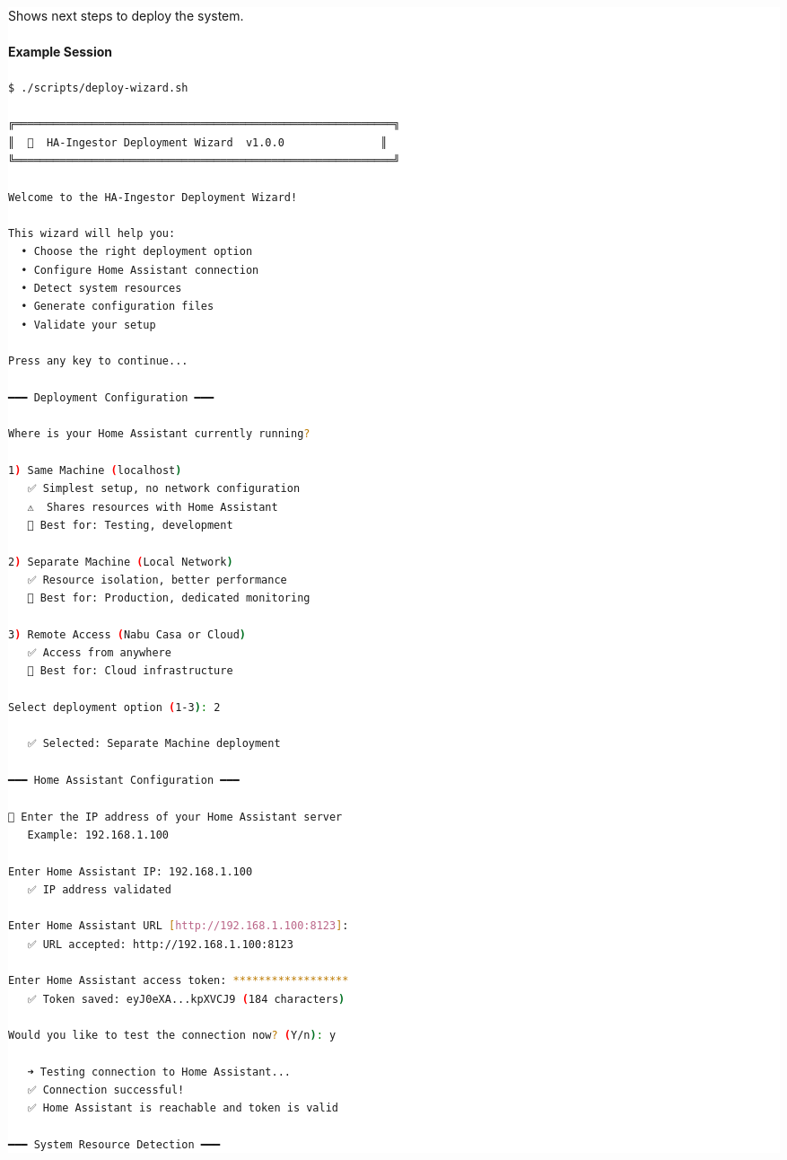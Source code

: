 Shows next steps to deploy the system.

#### Example Session

```bash
$ ./scripts/deploy-wizard.sh

╔═══════════════════════════════════════════════════════════╗
║  🧙  HA-Ingestor Deployment Wizard  v1.0.0               ║
╚═══════════════════════════════════════════════════════════╝

Welcome to the HA-Ingestor Deployment Wizard!

This wizard will help you:
  • Choose the right deployment option
  • Configure Home Assistant connection
  • Detect system resources
  • Generate configuration files
  • Validate your setup

Press any key to continue...

━━━ Deployment Configuration ━━━

Where is your Home Assistant currently running?

1) Same Machine (localhost)
   ✅ Simplest setup, no network configuration
   ⚠️  Shares resources with Home Assistant
   📌 Best for: Testing, development

2) Separate Machine (Local Network)
   ✅ Resource isolation, better performance
   📌 Best for: Production, dedicated monitoring

3) Remote Access (Nabu Casa or Cloud)
   ✅ Access from anywhere
   📌 Best for: Cloud infrastructure

Select deployment option (1-3): 2

   ✅ Selected: Separate Machine deployment

━━━ Home Assistant Configuration ━━━

📌 Enter the IP address of your Home Assistant server
   Example: 192.168.1.100

Enter Home Assistant IP: 192.168.1.100
   ✅ IP address validated

Enter Home Assistant URL [http://192.168.1.100:8123]: 
   ✅ URL accepted: http://192.168.1.100:8123

Enter Home Assistant access token: ******************
   ✅ Token saved: eyJ0eXA...kpXVCJ9 (184 characters)

Would you like to test the connection now? (Y/n): y

   ➜ Testing connection to Home Assistant...
   ✅ Connection successful!
   ✅ Home Assistant is reachable and token is valid

━━━ System Resource Detection ━━━
```